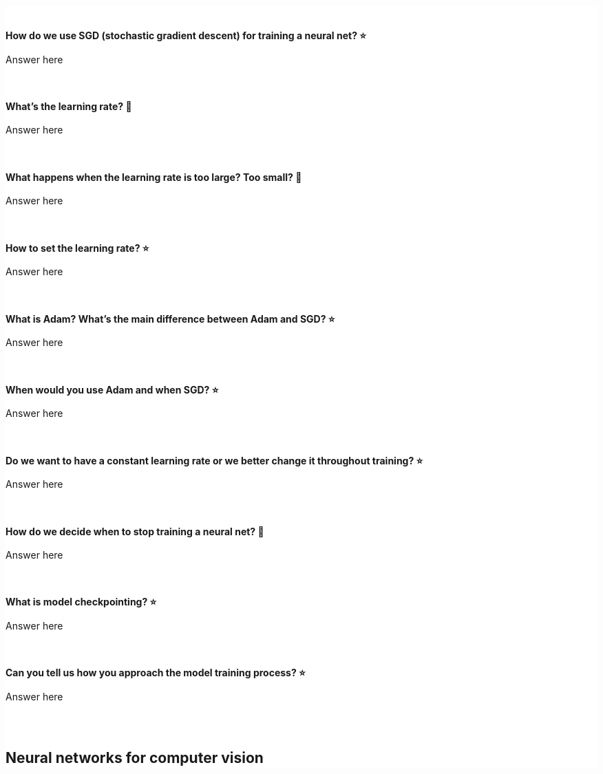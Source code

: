 <br/>

**How do we use SGD (stochastic gradient descent) for training a neural net? ‍⭐️**

Answer here

<br/>

**What’s the learning rate? 👶**

Answer here

<br/>

**What happens when the learning rate is too large? Too small? 👶**

Answer here

<br/>

**How to set the learning rate? ‍⭐️**

Answer here

<br/>

**What is Adam? What’s the main difference between Adam and SGD? ‍⭐️**

Answer here

<br/>

**When would you use Adam and when SGD? ‍⭐️**

Answer here

<br/>

**Do we want to have a constant learning rate or we better change it throughout training? ‍⭐️**

Answer here

<br/>

**How do we decide when to stop training a neural net? 👶**

Answer here

<br/>

**What is model checkpointing? ‍⭐️**

Answer here

<br/>

**Can you tell us how you approach the model training process? ‍⭐️**

Answer here

<br/>


## Neural networks for computer vision
